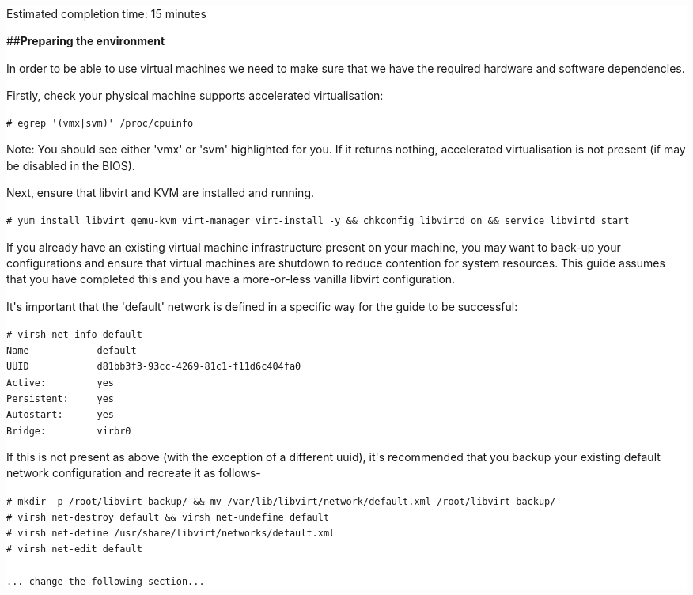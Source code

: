 Estimated completion time: 15 minutes


##**Preparing the environment**

In order to be able to use virtual machines we need to make sure that we have the required hardware and software dependencies.

Firstly, check your physical machine supports accelerated virtualisation:

	# egrep '(vmx|svm)' /proc/cpuinfo

Note: You should see either 'vmx' or 'svm' highlighted for you. If it returns nothing, accelerated virtualisation is not present (if may be disabled in the BIOS).

Next, ensure that libvirt and KVM are installed and running.

	# yum install libvirt qemu-kvm virt-manager virt-install -y && chkconfig libvirtd on && service libvirtd start

If you already have an existing virtual machine infrastructure present on your machine, you may want to back-up your configurations and ensure that virtual machines are shutdown to reduce contention for system resources. This guide assumes that you have completed this and you have a more-or-less vanilla libvirt configuration. 

It's important that the 'default' network is defined in a specific way for the guide to be successful:

	# virsh net-info default
	Name            default
	UUID            d81bb3f3-93cc-4269-81c1-f11d6c404fa0
	Active:         yes
	Persistent:     yes
	Autostart:      yes
	Bridge:         virbr0

If this is not present as above (with the exception of a different uuid), it's recommended that you backup your existing default network configuration and recreate it as follows-

	# mkdir -p /root/libvirt-backup/ && mv /var/lib/libvirt/network/default.xml /root/libvirt-backup/
	# virsh net-destroy default && virsh net-undefine default
	# virsh net-define /usr/share/libvirt/networks/default.xml
	# virsh net-edit default

	... change the following section...
